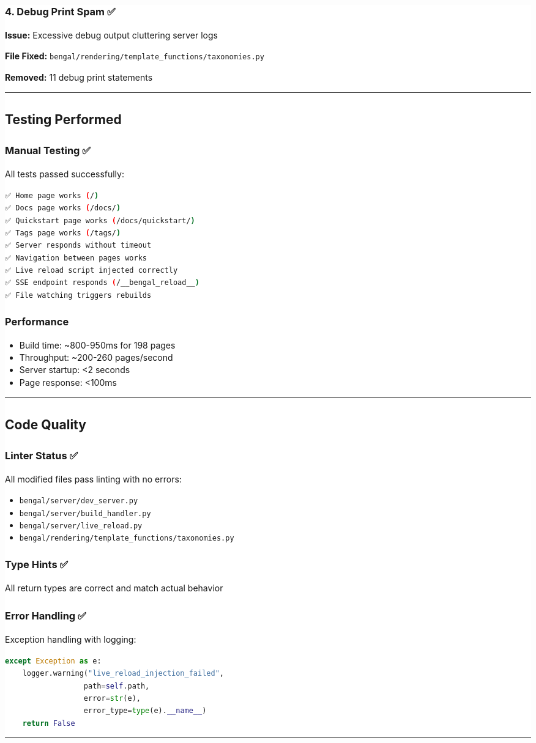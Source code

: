 ### 4. Debug Print Spam ✅
**Issue:** Excessive debug output cluttering server logs

**File Fixed:** `bengal/rendering/template_functions/taxonomies.py`

**Removed:** 11 debug print statements

---

## Testing Performed

### Manual Testing ✅
All tests passed successfully:

```bash
✅ Home page works (/)
✅ Docs page works (/docs/)
✅ Quickstart page works (/docs/quickstart/)
✅ Tags page works (/tags/)
✅ Server responds without timeout
✅ Navigation between pages works
✅ Live reload script injected correctly
✅ SSE endpoint responds (/__bengal_reload__)
✅ File watching triggers rebuilds
```

### Performance
- Build time: ~800-950ms for 198 pages
- Throughput: ~200-260 pages/second
- Server startup: <2 seconds
- Page response: <100ms

---

## Code Quality

### Linter Status ✅
All modified files pass linting with no errors:
- `bengal/server/dev_server.py`
- `bengal/server/build_handler.py`
- `bengal/server/live_reload.py`
- `bengal/rendering/template_functions/taxonomies.py`

### Type Hints ✅
All return types are correct and match actual behavior

### Error Handling ✅
Exception handling with logging:
```python
except Exception as e:
    logger.warning("live_reload_injection_failed",
                  path=self.path,
                  error=str(e),
                  error_type=type(e).__name__)
    return False
```

---